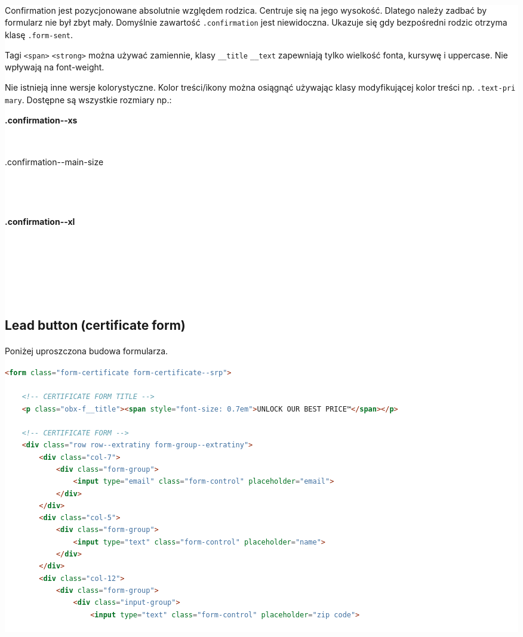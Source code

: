 Confirmation jest pozycjonowane absolutnie względem rodzica. Centruje się na jego wysokość. Dlatego należy zadbać by formularz nie był zbyt mały.
Domyślnie zawartość `.confirmation` jest niewidoczna. Ukazuje się gdy bezpośredni rodzic otrzyma klasę `.form-sent`.

Tagi `<span>` `<strong>` można używać zamiennie, klasy `__title` `__text` zapewniają tylko wielkość fonta, kursywę i uppercase. Nie wpływają na font-weight.

Nie istnieją inne wersje kolorystyczne. Kolor treści/ikony można osiągnąć używając klasy modyfikującej kolor treści np. `.text-primary`. Dostępne są wszystkie rozmiary np.:
<div nabthat>
    <div class="form-sent" style="height: 70px">
        <div class="confirmation confirmation--xs">
            <div class="confirmation__wrapper">
                <i class="confirmation__icon w-icon-check"></i>
                <strong class="confirmation__text">.confirmation--xs</strong>
            </div>
        </div>
    </div>
    <div class="form-sent" style="height: 100px">
        <div class="confirmation confirmation--main-size">
            <div class="confirmation__wrapper">
                <i class="confirmation__icon w-icon-check-square text-light-gray"></i>
                <span class="confirmation__text">.confirmation--main-size</span>
            </div>
        </div>
    </div>
    <div class="form-sent" style="height: 140px">
        <div class="confirmation confirmation--xl">
            <div class="confirmation__wrapper">
                <i class="confirmation__icon w-icon-check text-primary"></i>
                <strong class="confirmation__text">.confirmation--xl</strong>
            </div>
        </div>
    </div>
</div>


## Lead button (certificate form)

Poniżej uproszczona budowa formularza.

```html
<form class="form-certificate form-certificate--srp">

    <!-- CERTIFICATE FORM TITLE -->
    <p class="obx-f__title"><span style="font-size: 0.7em">UNLOCK OUR BEST PRICE™</span></p>

    <!-- CERTIFICATE FORM -->
    <div class="row row--extratiny form-group--extratiny">
        <div class="col-7">
            <div class="form-group">
                <input type="email" class="form-control" placeholder="email">
            </div>
        </div>
        <div class="col-5">
            <div class="form-group">
                <input type="text" class="form-control" placeholder="name">
            </div>
        </div>
        <div class="col-12">
            <div class="form-group">
                <div class="input-group">
                    <input type="text" class="form-control" placeholder="zip code">
                
```